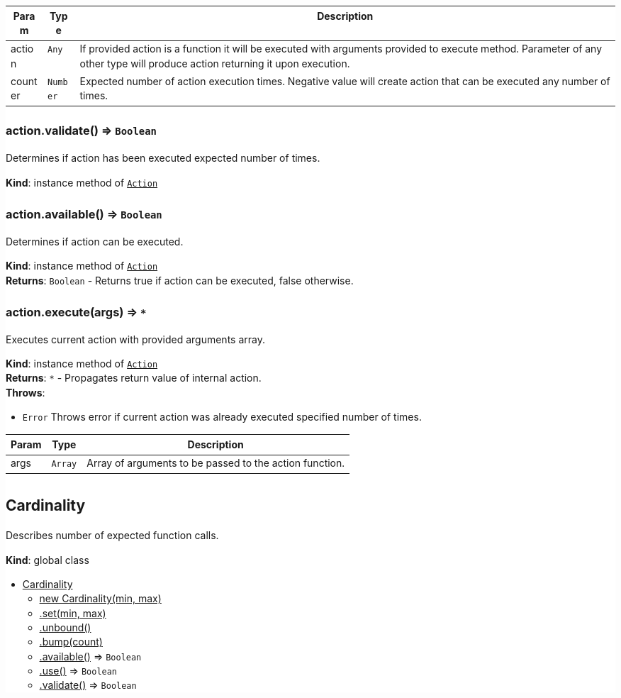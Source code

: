
| Param | Type | Description |
| --- | --- | --- |
| action | <code>Any</code> | If provided action is a function it will be executed with arguments provided to execute method. Parameter of any other type will produce action returning it upon execution. |
| counter | <code>Number</code> | Expected number of action execution times. Negative value will create action that can be executed any number of times. |

<a name="Action+validate"></a>

### action.validate() ⇒ <code>Boolean</code>
Determines if action has been executed expected number of times.

**Kind**: instance method of [<code>Action</code>](#Action)  
<a name="Action+available"></a>

### action.available() ⇒ <code>Boolean</code>
Determines if action can be executed.

**Kind**: instance method of [<code>Action</code>](#Action)  
**Returns**: <code>Boolean</code> - Returns true if action can be executed, false otherwise.  
<a name="Action+execute"></a>

### action.execute(args) ⇒ <code>\*</code>
Executes current action with provided arguments array.

**Kind**: instance method of [<code>Action</code>](#Action)  
**Returns**: <code>\*</code> - Propagates return value of internal action.  
**Throws**:

- <code>Error</code> Throws error if current action was already executed specified
number of times.


| Param | Type | Description |
| --- | --- | --- |
| args | <code>Array</code> | Array of arguments to be passed to the action function. |

<a name="Cardinality"></a>

## Cardinality
Describes number of expected function calls.

**Kind**: global class  

* [Cardinality](#Cardinality)
    * [new Cardinality(min, max)](#new_Cardinality_new)
    * [.set(min, max)](#Cardinality+set)
    * [.unbound()](#Cardinality+unbound)
    * [.bump(count)](#Cardinality+bump)
    * [.available()](#Cardinality+available) ⇒ <code>Boolean</code>
    * [.use()](#Cardinality+use) ⇒ <code>Boolean</code>
    * [.validate()](#Cardinality+validate) ⇒ <code>Boolean</code>

<a name="new_Cardinality_new"></a>
